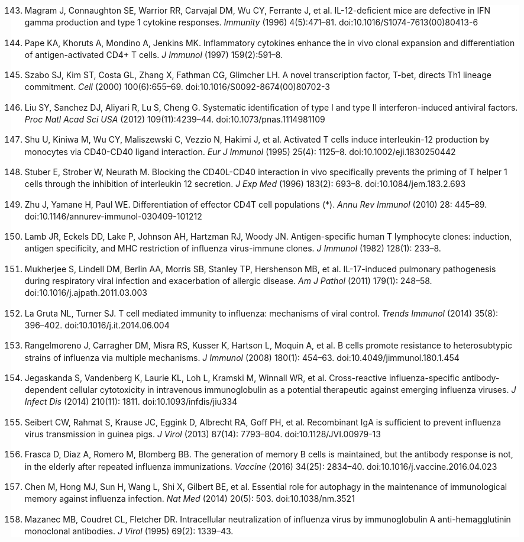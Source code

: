 143. Magram J, Connaughton SE, Warrior RR, Carvajal DM, Wu CY, Ferrante J, et al. IL-12-deficient mice are defective in IFN gamma production and type 1 cytokine responses. *Immunity* (1996) 4(5):471–81. doi:10.1016/S1074-7613(00)80413-6

144. Pape KA, Khoruts A, Mondino A, Jenkins MK. Inflammatory cytokines enhance the in vivo clonal expansion and differentiation of antigen-activated CD4+ T cells. *J Immunol* (1997) 159(2):591–8.

145. Szabo SJ, Kim ST, Costa GL, Zhang X, Fathman CG, Glimcher LH. A novel transcription factor, T-bet, directs Th1 lineage commitment. *Cell* (2000) 100(6):655–69. doi:10.1016/S0092-8674(00)80702-3

146. Liu SY, Sanchez DJ, Aliyari R, Lu S, Cheng G. Systematic identification of type I and type II interferon-induced antiviral factors. *Proc Natl Acad Sci USA* (2012) 109(11):4239–44. doi:10.1073/pnas.1114981109

147. Shu U, Kiniwa M, Wu CY, Maliszewski C, Vezzio N, Hakimi J, et al. Activated T cells induce interleukin-12 production by monocytes via CD40-CD40 ligand interaction. *Eur J Immunol* (1995) 25(4): 1125–8. doi:10.1002/eji.1830250442

148. Stuber E, Strober W, Neurath M. Blocking the CD40L-CD40 interaction in vivo specifically prevents the priming of T helper 1 cells through the inhibition of interleukin 12 secretion. *J Exp Med* (1996) 183(2): 693–8. doi:10.1084/jem.183.2.693

149. Zhu J, Yamane H, Paul WE. Differentiation of effector CD4T cell populations (*). *Annu Rev Immunol* (2010) 28: 445–89. doi:10.1146/annurev-immunol-030409-101212

150. Lamb JR, Eckels DD, Lake P, Johnson AH, Hartzman RJ, Woody JN. Antigen-specific human T lymphocyte clones: induction, antigen specificity, and MHC restriction of influenza virus-immune clones. *J Immunol* (1982) 128(1): 233–8.

151. Mukherjee S, Lindell DM, Berlin AA, Morris SB, Stanley TP, Hershenson MB, et al. IL-17-induced pulmonary pathogenesis during respiratory viral infection and exacerbation of allergic disease. *Am J Pathol* (2011) 179(1): 248–58. doi:10.1016/j.ajpath.2011.03.003

152. La Gruta NL, Turner SJ. T cell mediated immunity to influenza: mechanisms of viral control. *Trends Immunol* (2014) 35(8): 396–402. doi:10.1016/j.it.2014.06.004

153. Rangelmoreno J, Carragher DM, Misra RS, Kusser K, Hartson L, Moquin A, et al. B cells promote resistance to heterosubtypic strains of influenza via multiple mechanisms. *J Immunol* (2008) 180(1): 454–63. doi:10.4049/jimmunol.180.1.454

154. Jegaskanda S, Vandenberg K, Laurie KL, Loh L, Kramski M, Winnall WR, et al. Cross-reactive influenza-specific antibody-dependent cellular cytotoxicity in intravenous immunoglobulin as a potential therapeutic against emerging influenza viruses. *J Infect Dis* (2014) 210(11): 1811. doi:10.1093/infdis/jiu334

155. Seibert CW, Rahmat S, Krause JC, Eggink D, Albrecht RA, Goff PH, et al. Recombinant IgA is sufficient to prevent influenza virus transmission in guinea pigs. *J Virol* (2013) 87(14): 7793–804. doi:10.1128/JVI.00979-13

156. Frasca D, Diaz A, Romero M, Blomberg BB. The generation of memory B cells is maintained, but the antibody response is not, in the elderly after repeated influenza immunizations. *Vaccine* (2016) 34(25): 2834–40. doi:10.1016/j.vaccine.2016.04.023

157. Chen M, Hong MJ, Sun H, Wang L, Shi X, Gilbert BE, et al. Essential role for autophagy in the maintenance of immunological memory against influenza infection. *Nat Med* (2014) 20(5): 503. doi:10.1038/nm.3521

158. Mazanec MB, Coudret CL, Fletcher DR. Intracellular neutralization of influenza virus by immunoglobulin A anti-hemagglutinin monoclonal antibodies. *J Virol* (1995) 69(2): 1339–43.
